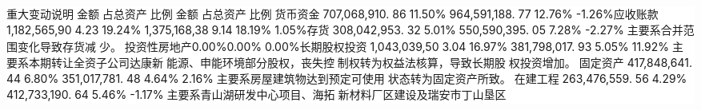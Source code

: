 重大变动说明
金额
占总资产
比例
金额
占总资产
比例
货币资金
707,068,910.
86
11.50%
964,591,188.
77
12.76%
-1.26%应收账款
1,182,565,90
4.23
19.24%
1,375,168,38
9.14
18.19%
1.05%存货
308,042,953.
32
5.01%
550,590,395.
05
7.28%
-2.27%
主要系合并范围变化导致存货减
少。
投资性房地产0.00%0.00%
0.00%长期股权投资
1,043,039,50
3.04
16.97%
381,798,017.
93
5.05%
11.92%
主要系本期转让全资子公司达康新
能源、申能环境部分股权，丧失控
制权转为权益法核算，导致长期股
权投资增加。
固定资产
417,848,641.
44
6.80%
351,017,781.
48
4.64%
2.16%
主要系房屋建筑物达到预定可使用
状态转为固定资产所致。
在建工程
263,476,559.
56
4.29%
412,733,190.
64
5.46%
-1.17%
主要系青山湖研发中心项目、海拓
新材料厂区建设及瑞安市丁山垦区